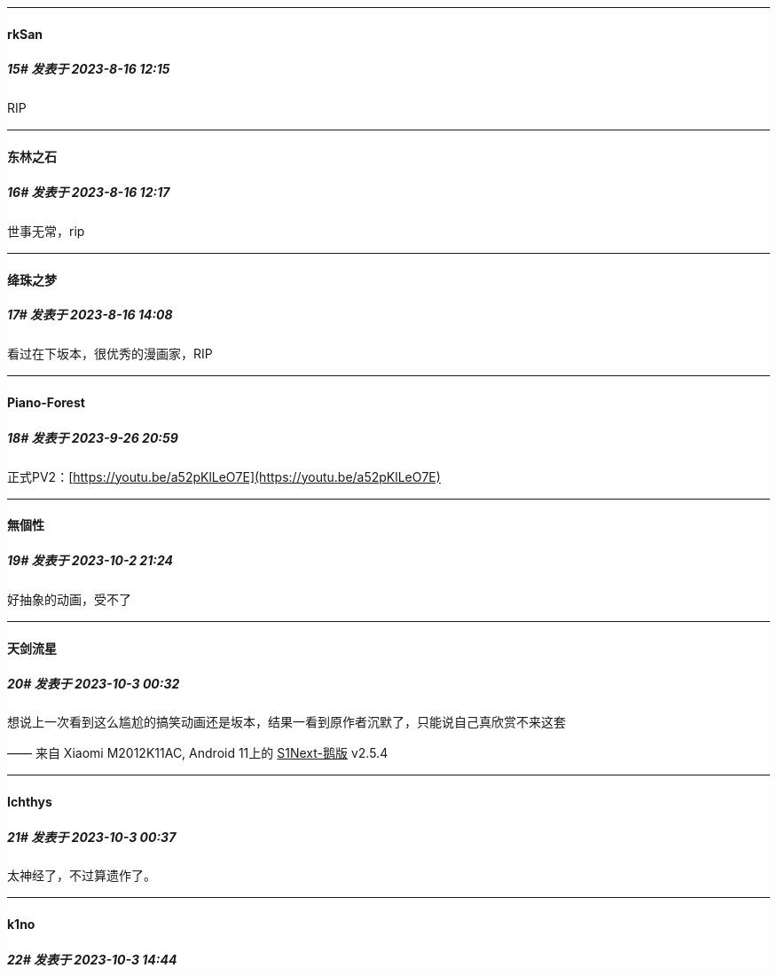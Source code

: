 *****

####  rkSan  
##### 15#       发表于 2023-8-16 12:15

RIP

*****

####  东林之石  
##### 16#       发表于 2023-8-16 12:17

世事无常，rip

*****

####  绛珠之梦  
##### 17#       发表于 2023-8-16 14:08

看过在下坂本，很优秀的漫画家，RIP

*****

####  Piano-Forest  
##### 18#       发表于 2023-9-26 20:59

正式PV2：[https://youtu.be/a52pKlLeO7E](https://youtu.be/a52pKlLeO7E)

*****

####  無個性  
##### 19#       发表于 2023-10-2 21:24

好抽象的动画，受不了

*****

####  天剑流星  
##### 20#       发表于 2023-10-3 00:32

想说上一次看到这么尴尬的搞笑动画还是坂本，结果一看到原作者沉默了，只能说自己真欣赏不来这套

—— 来自 Xiaomi M2012K11AC, Android 11上的 [S1Next-鹅版](https://github.com/ykrank/S1-Next/releases) v2.5.4

*****

####  Ichthys  
##### 21#       发表于 2023-10-3 00:37

太神经了，不过算遗作了。

*****

####  k1no  
##### 22#       发表于 2023-10-3 14:44
